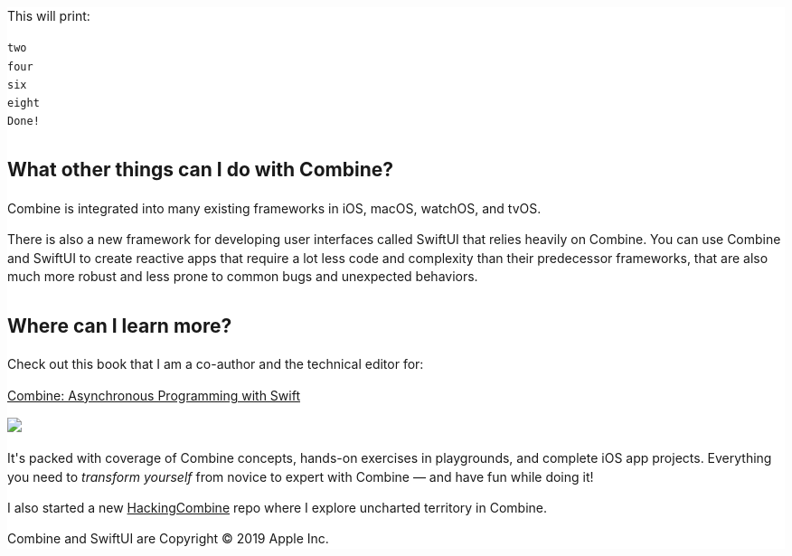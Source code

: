 This will print:

```none
two
four
six
eight
Done!
```

## What other things can I do with Combine?

Combine is integrated into many existing frameworks in iOS, macOS, watchOS, and tvOS.

There is also a new framework for developing user interfaces called SwiftUI that relies heavily on Combine. You can use Combine and SwiftUI to create reactive apps that require a lot less code and complexity than their predecessor frameworks, that are also much more robust and less prone to common bugs and unexpected behaviors.

## Where can I learn more?

Check out this book that I am a co-author and the technical editor for:

[Combine: Asynchronous Programming with Swift](https://store.raywenderlich.com/a/742/link/27)

<a href="https://store.raywenderlich.com/a/742/link/27" alt="Combine: Asynchronous Programming with Swift"><img src="https://github.com/learncombine/Combine101/blob/master/images/combineBook.png"></a>

It's packed with coverage of Combine concepts, hands-on exercises in playgrounds, and complete iOS app projects. Everything you need to _transform yourself_ from novice to expert with Combine — and have fun while doing it!

I also started a new [HackingCombine](https://github.com/learncombine/HackingCombine) repo where I explore uncharted territory in Combine.

Combine and SwiftUI are Copyright © 2019 Apple Inc.
